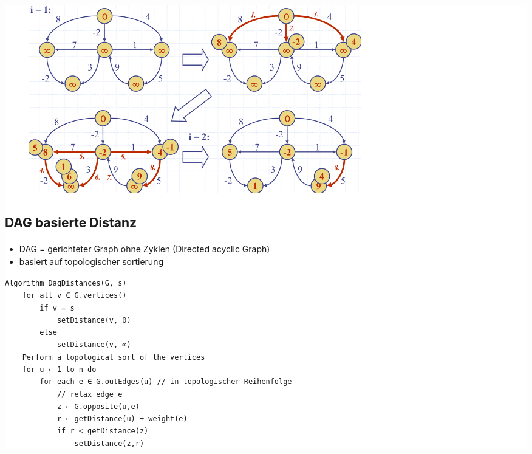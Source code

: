 <figure>
    <img src="images/bellmannFord.png" style="max-width: 70%;"/>
    <figcaption></figcaption>
</figure>

## DAG basierte Distanz
* DAG = gerichteter Graph ohne Zyklen (Directed acyclic Graph)
* basiert auf topologischer sortierung

```
Algorithm DagDistances(G, s)
    for all v ∈ G.vertices()
        if v = s
            setDistance(v, 0)
        else
            setDistance(v, ∞)
    Perform a topological sort of the vertices
    for u ← 1 to n do
        for each e ∈ G.outEdges(u) // in topologischer Reihenfolge
            // relax edge e
            z ← G.opposite(u,e)
            r ← getDistance(u) + weight(e)
            if r < getDistance(z)
                setDistance(z,r)
```

<figure>